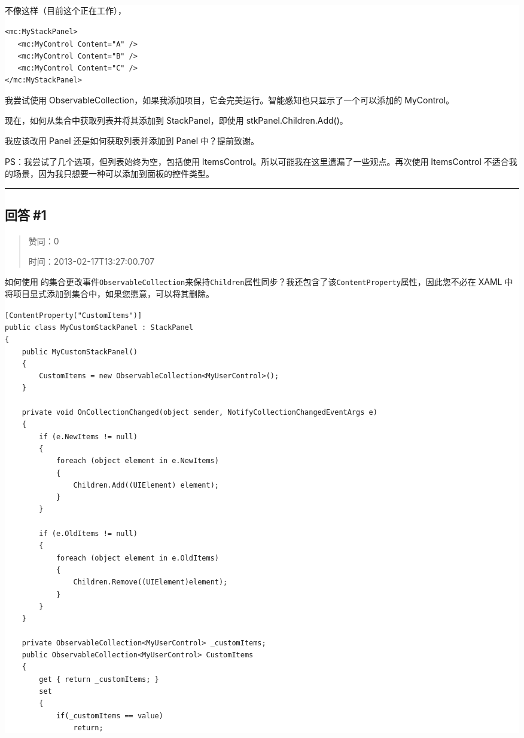 不像这样（目前这个正在工作），

```
<mc:MyStackPanel>
   <mc:MyControl Content="A" />
   <mc:MyControl Content="B" />
   <mc:MyControl Content="C" />
</mc:MyStackPanel> 
```

我尝试使用 ObservableCollection，如果我添加项目，它会完美运行。智能感知也只显示了一个可以添加的 MyControl。

现在，如何从集合中获取列表并将其添加到 StackPanel，即使用 stkPanel.Children.Add()。

我应该改用 Panel 还是如何获取列表并添加到 Panel 中？提前致谢。

PS：我尝试了几个选项，但列表始终为空，包括使用 ItemsControl。所以可能我在这里遗漏了一些观点。再次使用 ItemsControl 不适合我的场景，因为我只想要一种可以添加到面板的控件类型。

* * *

## 回答 #1

> 赞同：0
> 
> 时间：2013-02-17T13:27:00.707

如何使用 的集合更改事件`ObservableCollection`来保持`Children`属性同步？我还包含了该`ContentProperty`属性，因此您不必在 XAML 中将项目显式添加到集合中，如果您愿意，可以将其删除。

```
[ContentProperty("CustomItems")]
public class MyCustomStackPanel : StackPanel
{
    public MyCustomStackPanel()
    {
        CustomItems = new ObservableCollection<MyUserControl>();
    }

    private void OnCollectionChanged(object sender, NotifyCollectionChangedEventArgs e)
    {
        if (e.NewItems != null)
        {
            foreach (object element in e.NewItems)
            {
                Children.Add((UIElement) element);
            }
        }

        if (e.OldItems != null)
        {
            foreach (object element in e.OldItems)
            {
                Children.Remove((UIElement)element);
            }
        }
    }

    private ObservableCollection<MyUserControl> _customItems;
    public ObservableCollection<MyUserControl> CustomItems
    {
        get { return _customItems; }
        set
        {
            if(_customItems == value)
                return;

```
